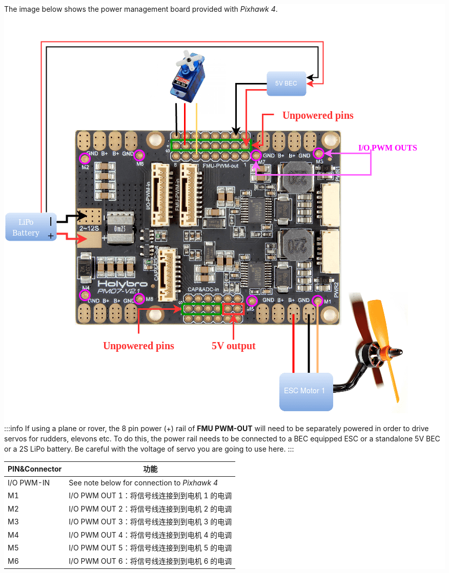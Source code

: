 The image below shows the power management board provided with _Pixhawk 4_.

![Pixhawk 4 - Power Management Board](../../assets/hardware/power_module/holybro_pm07/pixhawk4_power_management_board.png)

:::info
If using a plane or rover, the 8 pin power (+) rail of **FMU PWM-OUT** will need to be separately powered in order to drive servos for rudders, elevons etc.
To do this, the power rail needs to be connected to a BEC equipped ESC or a standalone 5V BEC or a 2S LiPo battery.
Be careful with the voltage of servo you are going to use here.
:::

| PIN&Connector | 功能                                                                                                          |
| --------------------------------- | ----------------------------------------------------------------------------------------------------------- |
| I/O PWM-IN                        | See note below for connection to _Pixhawk 4_                                                                |
| M1                                | I/O PWM OUT 1：将信号线连接到到电机 1 的电调                                                                              |
| M2                                | I/O PWM OUT 2：将信号线连接到到电机 2 的电调                                                                              |
| M3                                | I/O PWM OUT 3：将信号线连接到到电机 3 的电调                                                                              |
| M4                                | I/O PWM OUT 4：将信号线连接到到电机 4 的电调                                                                              |
| M5                                | I/O PWM OUT 5：将信号线连接到到电机 5 的电调                                                                              |
| M6                                | I/O PWM OUT 6：将信号线连接到到电机 6 的电调                                                                              |